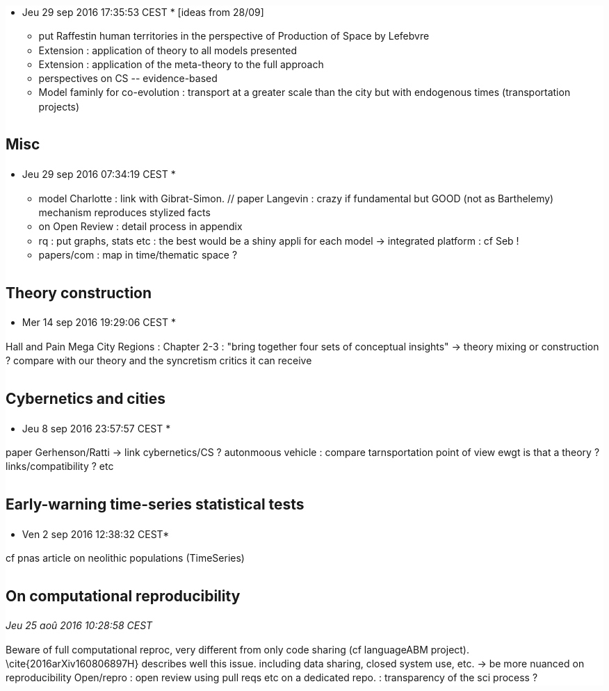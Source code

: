 * Jeu 29 sep 2016 17:35:53 CEST * [ideas from 28/09]

  - put Raffestin human territories in the perspective of Production of Space by Lefebvre
  - Extension : application of theory to all models presented
  - Extension : application of the meta-theory to the full approach
  - perspectives on CS -- evidence-based
  - Model faminly for co-evolution : transport at a greater scale than the city but with endogenous times (transportation projects)



## Misc

* Jeu 29 sep 2016 07:34:19 CEST *

  - model Charlotte : link with Gibrat-Simon. // paper Langevin : crazy if fundamental but GOOD (not as Barthelemy) mechanism reproduces stylized facts
  - on Open Review : detail process in appendix
  - rq : put graphs, stats etc : the best would be a shiny appli for each model -> integrated platform : cf Seb !
  - papers/com : map in time/thematic space ?


## Theory construction

* Mer 14 sep 2016 19:29:06 CEST *

Hall and Pain Mega City Regions : Chapter 2-3 : "bring together four sets of conceptual insights"
-> theory mixing or construction ? compare with our theory and the syncretism critics it can receive


## Cybernetics and cities

* Jeu  8 sep 2016 23:57:57 CEST *

paper Gerhenson/Ratti -> link cybernetics/CS ? autonmoous vehicle : compare tarnsportation point of view ewgt
is that a theory ? links/compatibility ? etc



## Early-warning time-series statistical tests

* Ven  2 sep 2016 12:38:32 CEST*

cf pnas article on neolithic populations (TimeSeries)






## On computational reproducibility

*Jeu 25 aoû 2016 10:28:58 CEST*

Beware of full computational reproc, very different from only code sharing (cf languageABM project).
\cite{2016arXiv160806897H} describes well this issue. including data sharing, closed system use, etc.
 -> be more nuanced on reproducibility
Open/repro : open review using pull reqs etc on a dedicated repo. : transparency of the sci process ?
